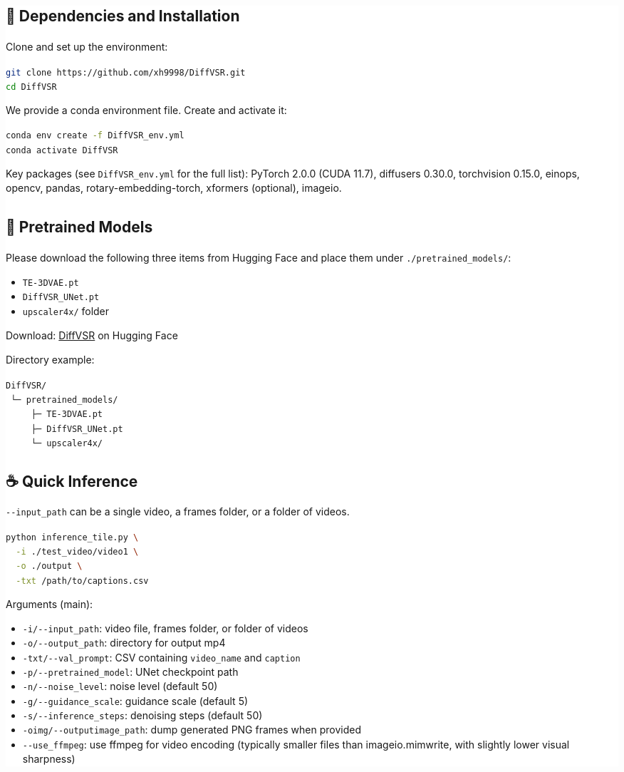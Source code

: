 




## 🔧 Dependencies and Installation
Clone and set up the environment:
```bash
git clone https://github.com/xh9998/DiffVSR.git
cd DiffVSR
```

We provide a conda environment file. Create and activate it:
```bash
conda env create -f DiffVSR_env.yml
conda activate DiffVSR
```
Key packages (see `DiffVSR_env.yml` for the full list): PyTorch 2.0.0 (CUDA 11.7), diffusers 0.30.0, torchvision 0.15.0, einops, opencv, pandas, rotary-embedding-torch, xformers (optional), imageio.

## 📂 Pretrained Models
Please download the following three items from Hugging Face and place them under `./pretrained_models/`:
- `TE-3DVAE.pt`
- `DiffVSR_UNet.pt`
- `upscaler4x/` folder

Download: [DiffVSR](https://huggingface.co/huihui9998/DiffVSR/tree/main) on Hugging Face

Directory example:
```
DiffVSR/
 └─ pretrained_models/
     ├─ TE-3DVAE.pt
     ├─ DiffVSR_UNet.pt
     └─ upscaler4x/
```

## ☕️ Quick Inference
`--input_path` can be a single video, a frames folder, or a folder of videos.

```bash
python inference_tile.py \
  -i ./test_video/video1 \
  -o ./output \
  -txt /path/to/captions.csv
```

Arguments (main):
- `-i/--input_path`: video file, frames folder, or folder of videos
- `-o/--output_path`: directory for output mp4
- `-txt/--val_prompt`: CSV containing `video_name` and `caption`
- `-p/--pretrained_model`: UNet checkpoint path
- `-n/--noise_level`: noise level (default 50)
- `-g/--guidance_scale`: guidance scale (default 5)
- `-s/--inference_steps`: denoising steps (default 50)
- `-oimg/--outputimage_path`: dump generated PNG frames when provided
- `--use_ffmpeg`: use ffmpeg for video encoding (typically smaller files than imageio.mimwrite, with slightly lower visual sharpness)

